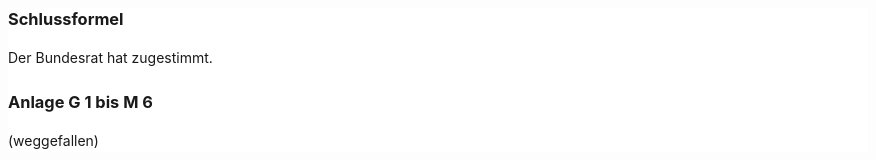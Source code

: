 </div>

<span id="BJNR228600999BJNE001400310.html"></span>

### Schlussformel  

<div>

<div class="jnhtml">

<div>

<div class="jurAbsatz">

Der Bundesrat hat zugestimmt.

</div>

</div>

</div>

</div>

<span id="BJNR228600999BJNE001501377.html"></span>

### Anlage G 1 bis M 6  
(weggefallen)
